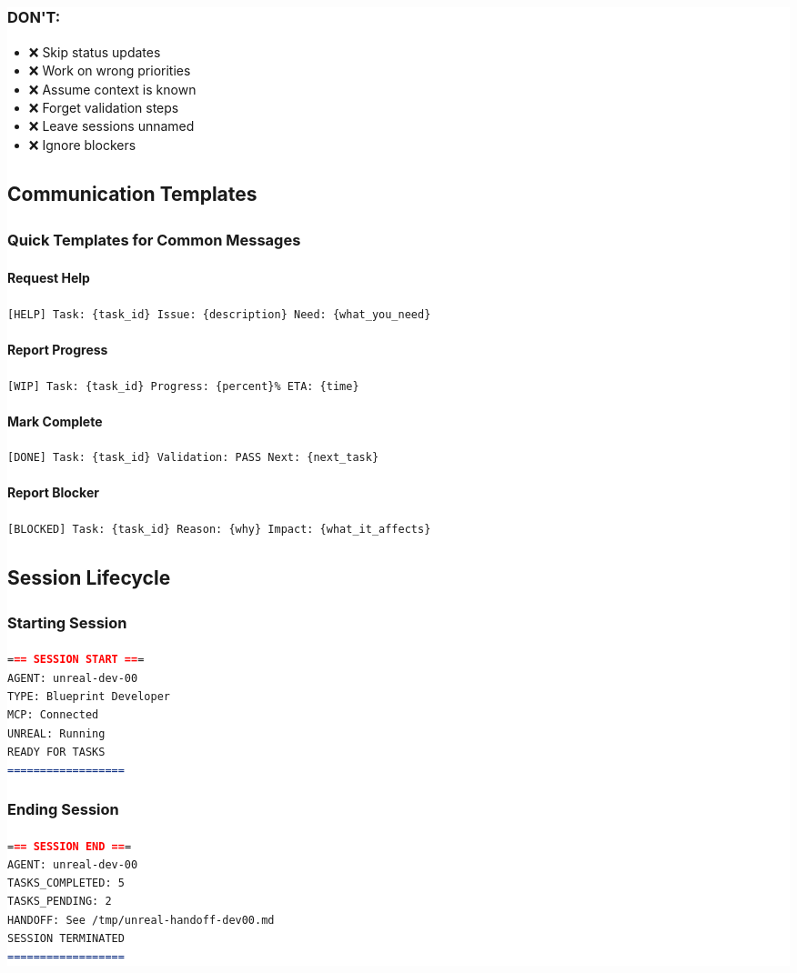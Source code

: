 ### DON'T:
- ❌ Skip status updates
- ❌ Work on wrong priorities
- ❌ Assume context is known
- ❌ Forget validation steps
- ❌ Leave sessions unnamed
- ❌ Ignore blockers

## Communication Templates

### Quick Templates for Common Messages

#### Request Help
```
[HELP] Task: {task_id} Issue: {description} Need: {what_you_need}
```

#### Report Progress
```
[WIP] Task: {task_id} Progress: {percent}% ETA: {time}
```

#### Mark Complete
```
[DONE] Task: {task_id} Validation: PASS Next: {next_task}
```

#### Report Blocker
```
[BLOCKED] Task: {task_id} Reason: {why} Impact: {what_it_affects}
```

## Session Lifecycle

### Starting Session
```markdown
=== SESSION START ===
AGENT: unreal-dev-00
TYPE: Blueprint Developer
MCP: Connected
UNREAL: Running
READY FOR TASKS
==================
```

### Ending Session
```markdown
=== SESSION END ===
AGENT: unreal-dev-00
TASKS_COMPLETED: 5
TASKS_PENDING: 2
HANDOFF: See /tmp/unreal-handoff-dev00.md
SESSION TERMINATED
==================
```